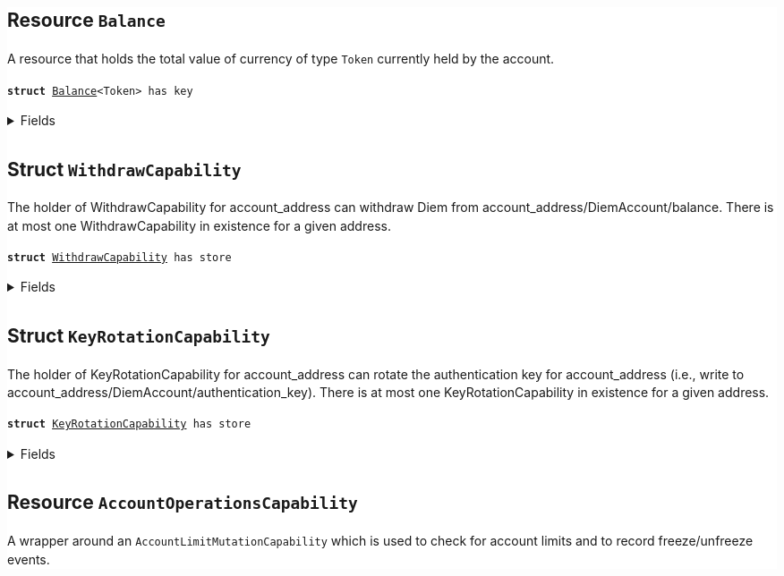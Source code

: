 <a name="0x1_DiemAccount_Balance"></a>

## Resource `Balance`

A resource that holds the total value of currency of type <code>Token</code>
currently held by the account.


<pre><code><b>struct</b> <a href="DiemAccount.md#0x1_DiemAccount_Balance">Balance</a>&lt;Token&gt; has key
</code></pre>



<details><summary>Fields</summary></details>

<a name="0x1_DiemAccount_WithdrawCapability"></a>

## Struct `WithdrawCapability`

The holder of WithdrawCapability for account_address can withdraw Diem from
account_address/DiemAccount/balance.
There is at most one WithdrawCapability in existence for a given address.


<pre><code><b>struct</b> <a href="DiemAccount.md#0x1_DiemAccount_WithdrawCapability">WithdrawCapability</a> has store
</code></pre>



<details><summary>Fields</summary></details>

<a name="0x1_DiemAccount_KeyRotationCapability"></a>

## Struct `KeyRotationCapability`

The holder of KeyRotationCapability for account_address can rotate the authentication key for
account_address (i.e., write to account_address/DiemAccount/authentication_key).
There is at most one KeyRotationCapability in existence for a given address.


<pre><code><b>struct</b> <a href="DiemAccount.md#0x1_DiemAccount_KeyRotationCapability">KeyRotationCapability</a> has store
</code></pre>



<details><summary>Fields</summary></details>

<a name="0x1_DiemAccount_AccountOperationsCapability"></a>

## Resource `AccountOperationsCapability`

A wrapper around an <code>AccountLimitMutationCapability</code> which is used to check for account limits
and to record freeze/unfreeze events.

